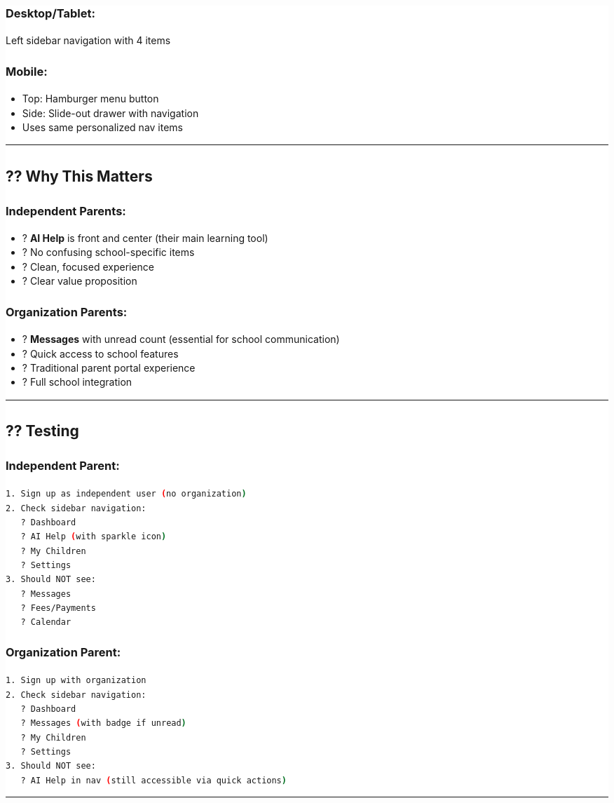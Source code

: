 ### **Desktop/Tablet:**
Left sidebar navigation with 4 items

### **Mobile:**
- Top: Hamburger menu button
- Side: Slide-out drawer with navigation
- Uses same personalized nav items

---

## ?? Why This Matters

### **Independent Parents:**
- ? **AI Help** is front and center (their main learning tool)
- ? No confusing school-specific items
- ? Clean, focused experience
- ? Clear value proposition

### **Organization Parents:**
- ? **Messages** with unread count (essential for school communication)
- ? Quick access to school features
- ? Traditional parent portal experience
- ? Full school integration

---

## ?? Testing

### **Independent Parent:**
```bash
1. Sign up as independent user (no organization)
2. Check sidebar navigation:
   ? Dashboard
   ? AI Help (with sparkle icon)
   ? My Children
   ? Settings
3. Should NOT see:
   ? Messages
   ? Fees/Payments
   ? Calendar
```

### **Organization Parent:**
```bash
1. Sign up with organization
2. Check sidebar navigation:
   ? Dashboard
   ? Messages (with badge if unread)
   ? My Children
   ? Settings
3. Should NOT see:
   ? AI Help in nav (still accessible via quick actions)
```

---